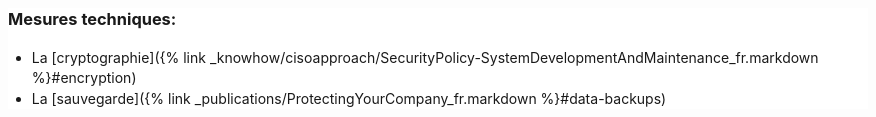 
### Mesures techniques:

* La [cryptographie]({% link _knowhow/cisoapproach/SecurityPolicy-SystemDevelopmentAndMaintenance_fr.markdown %}#encryption)
* La [sauvegarde]({% link _publications/ProtectingYourCompany_fr.markdown %}#data-backups)
